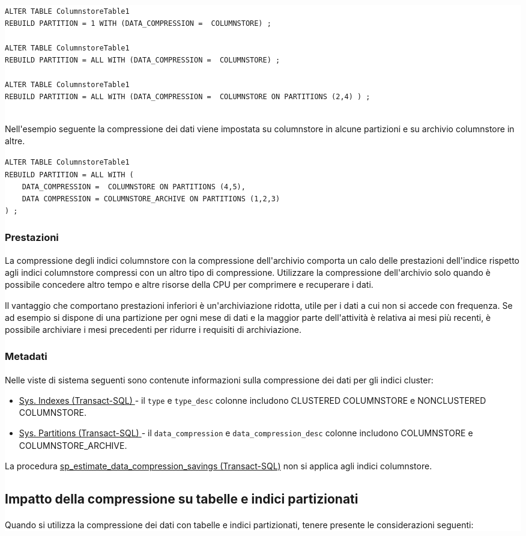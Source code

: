 ```  
ALTER TABLE ColumnstoreTable1   
REBUILD PARTITION = 1 WITH (DATA_COMPRESSION =  COLUMNSTORE) ;  
  
ALTER TABLE ColumnstoreTable1   
REBUILD PARTITION = ALL WITH (DATA_COMPRESSION =  COLUMNSTORE) ;  
  
ALTER TABLE ColumnstoreTable1   
REBUILD PARTITION = ALL WITH (DATA_COMPRESSION =  COLUMNSTORE ON PARTITIONS (2,4) ) ;  
  
```  
  
 Nell'esempio seguente la compressione dei dati viene impostata su columnstore in alcune partizioni e su archivio columnstore in altre.  
  
```  
ALTER TABLE ColumnstoreTable1   
REBUILD PARTITION = ALL WITH (  
    DATA_COMPRESSION =  COLUMNSTORE ON PARTITIONS (4,5),  
    DATA COMPRESSION = COLUMNSTORE_ARCHIVE ON PARTITIONS (1,2,3)  
) ;  
```  
  
### <a name="performance"></a>Prestazioni  
 La compressione degli indici columnstore con la compressione dell'archivio comporta un calo delle prestazioni dell'indice rispetto agli indici columnstore compressi con un altro tipo di compressione.  Utilizzare la compressione dell'archivio solo quando è possibile concedere altro tempo e altre risorse della CPU per comprimere e recuperare i dati.  
  
 Il vantaggio che comportano prestazioni inferiori è un'archiviazione ridotta, utile per i dati a cui non si accede con frequenza. Se ad esempio si dispone di una partizione per ogni mese di dati e la maggior parte dell'attività è relativa ai mesi più recenti, è possibile archiviare i mesi precedenti per ridurre i requisiti di archiviazione.  
  
### <a name="metadata"></a>Metadati  
 Nelle viste di sistema seguenti sono contenute informazioni sulla compressione dei dati per gli indici cluster:  
  
-   [Sys. Indexes &#40;Transact-SQL&#41; ](/sql/relational-databases/system-catalog-views/sys-indexes-transact-sql) - il `type` e `type_desc` colonne includono CLUSTERED COLUMNSTORE e NONCLUSTERED COLUMNSTORE.  
  
-   [Sys. Partitions &#40;Transact-SQL&#41; ](/sql/relational-databases/system-catalog-views/sys-partitions-transact-sql) - il `data_compression` e `data_compression_desc` colonne includono COLUMNSTORE e COLUMNSTORE_ARCHIVE.  
  
 La procedura [sp_estimate_data_compression_savings &#40;Transact-SQL&#41;](/sql/relational-databases/system-stored-procedures/sp-estimate-data-compression-savings-transact-sql) non si applica agli indici columnstore.  
  
## <a name="how-compression-affects-partitioned-tables-and-indexes"></a>Impatto della compressione su tabelle e indici partizionati  
 Quando si utilizza la compressione dei dati con tabelle e indici partizionati, tenere presente le considerazioni seguenti:  
  